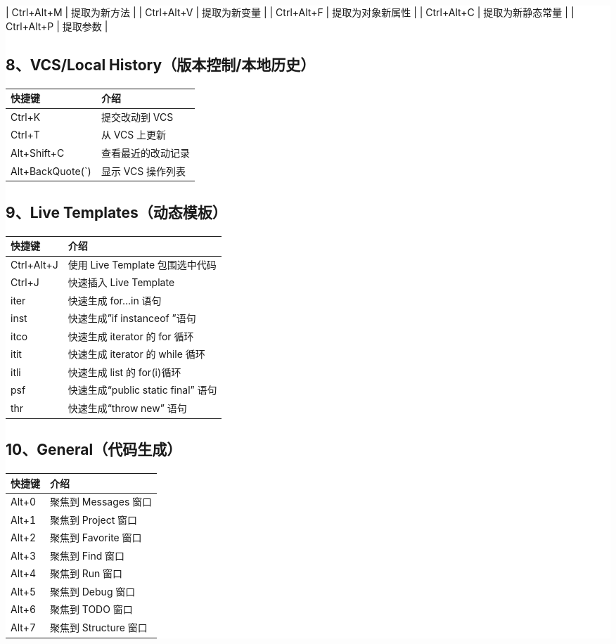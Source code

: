 | Ctrl+Alt+M | 提取为新方法                 |
| Ctrl+Alt+V | 提取为新变量                 |
| Ctrl+Alt+F | 提取为对象新属性             |
| Ctrl+Alt+C | 提取为新静态常量             |
| Ctrl+Alt+P | 提取参数                     |



## 8、VCS/Local History（版本控制/本地历史）

| 快捷键           | 介绍               |
| :--------------- | :----------------- |
| Ctrl+K           | 提交改动到 VCS     |
| Ctrl+T           | 从 VCS 上更新      |
| Alt+Shift+C      | 查看最近的改动记录 |
| Alt+BackQuote(`) | 显示 VCS 操作列表  |



## 9、Live Templates（动态模板）

| 快捷键     | 介绍                               |
| :--------- | :--------------------------------- |
| Ctrl+Alt+J | 使用 Live Template 包围选中代码    |
| Ctrl+J     | 快速插入 Live Template             |
| iter       | 快速生成 for…in 语句               |
| inst       | 快速生成”if instanceof ”语句       |
| itco       | 快速生成 iterator 的 for 循环      |
| itit       | 快速生成 iterator 的 while 循环    |
| itli       | 快速生成 list 的 for(i)循环        |
| psf        | 快速生成“public static final” 语句 |
| thr        | 快速生成“throw new” 语句           |



## 10、General（代码生成）

| 快捷键             | 介绍                                                   |
| :----------------- | :----------------------------------------------------- |
| Alt+0              | 聚焦到 Messages 窗口                                   |
| Alt+1              | 聚焦到 Project 窗口                                    |
| Alt+2              | 聚焦到 Favorite 窗口                                   |
| Alt+3              | 聚焦到 Find 窗口                                       |
| Alt+4              | 聚焦到 Run 窗口                                        |
| Alt+5              | 聚焦到 Debug 窗口                                      |
| Alt+6              | 聚焦到 TODO 窗口                                       |
| Alt+7              | 聚焦到 Structure 窗口                                  |